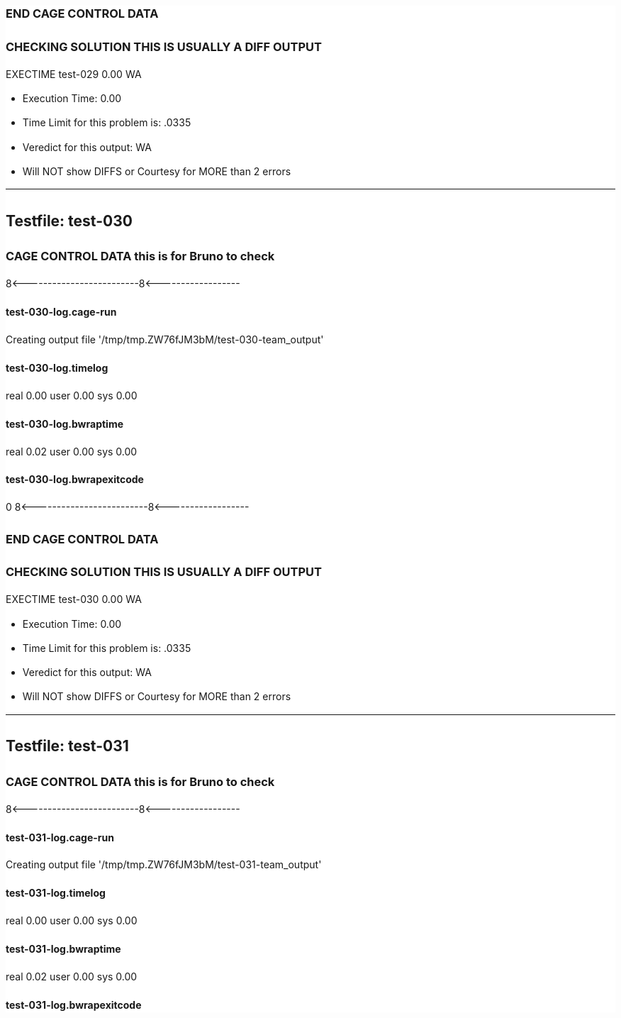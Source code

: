 ### END CAGE CONTROL DATA


### CHECKING SOLUTION THIS IS USUALLY A DIFF OUTPUT
EXECTIME test-029 0.00 WA
 - Execution Time: 0.00
 - Time Limit for this problem is: .0335
 - Veredict for this output: WA

 - Will NOT show DIFFS or Courtesy for MORE than 2 errors

--------------------------------------------------------------------

## Testfile: test-030


### CAGE CONTROL DATA this is for Bruno to check
8<-------------------------8<------------------
#### test-030-log.cage-run
Creating output file '/tmp/tmp.ZW76fJM3bM/test-030-team_output'
#### test-030-log.timelog
real 0.00
user 0.00
sys 0.00
#### test-030-log.bwraptime
real 0.02
user 0.00
sys 0.00
#### test-030-log.bwrapexitcode
0
8<-------------------------8<------------------
### END CAGE CONTROL DATA


### CHECKING SOLUTION THIS IS USUALLY A DIFF OUTPUT
EXECTIME test-030 0.00 WA
 - Execution Time: 0.00
 - Time Limit for this problem is: .0335
 - Veredict for this output: WA

 - Will NOT show DIFFS or Courtesy for MORE than 2 errors

--------------------------------------------------------------------

## Testfile: test-031


### CAGE CONTROL DATA this is for Bruno to check
8<-------------------------8<------------------
#### test-031-log.cage-run
Creating output file '/tmp/tmp.ZW76fJM3bM/test-031-team_output'
#### test-031-log.timelog
real 0.00
user 0.00
sys 0.00
#### test-031-log.bwraptime
real 0.02
user 0.00
sys 0.00
#### test-031-log.bwrapexitcode
